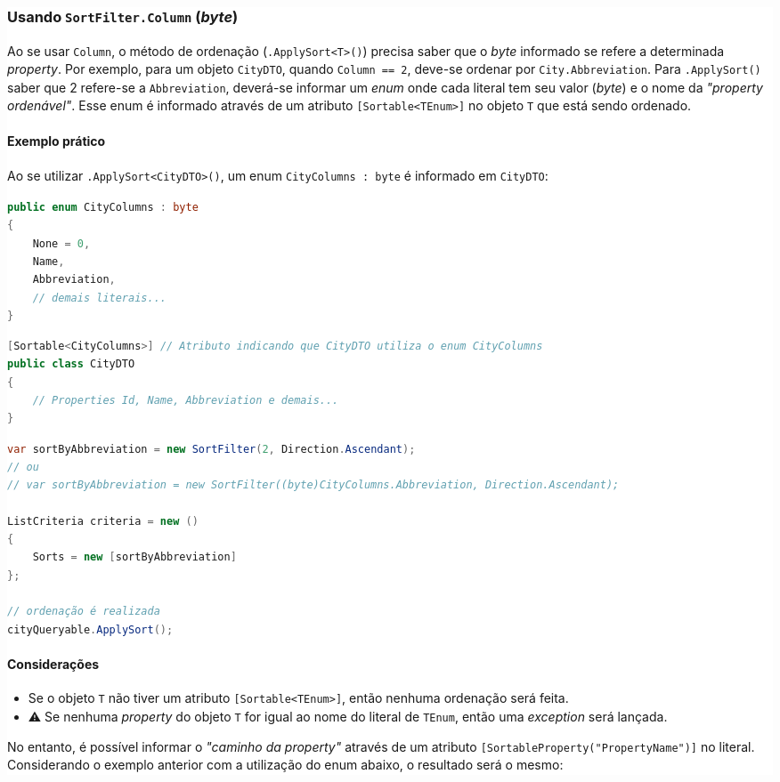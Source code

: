### Usando `SortFilter.Column` (*byte*)

Ao se usar `Column`, o método de ordenação (`.ApplySort<T>()`) precisa saber que o *byte* informado se refere a determinada *property*.
Por exemplo, para um objeto `CityDTO`, quando `Column == 2`, deve-se ordenar por `City.Abbreviation`. 
Para `.ApplySort()` saber que 2 refere-se a `Abbreviation`, deverá-se informar um *enum* onde cada literal tem seu valor (*byte*) e o nome da *"property ordenável"*.
Esse enum é informado através de um atributo `[Sortable<TEnum>]` no objeto `T` que está sendo ordenado.

#### Exemplo prático

Ao se utilizar `.ApplySort<CityDTO>()`, um enum `CityColumns : byte` é informado em `CityDTO`:

```csharp
public enum CityColumns : byte
{
	None = 0,
	Name, 
	Abbreviation,
	// demais literais...
}
```

```csharp
[Sortable<CityColumns>] // Atributo indicando que CityDTO utiliza o enum CityColumns
public class CityDTO
{
    // Properties Id, Name, Abbreviation e demais...
}

```

```csharp
var sortByAbbreviation = new SortFilter(2, Direction.Ascendant);
// ou
// var sortByAbbreviation = new SortFilter((byte)CityColumns.Abbreviation, Direction.Ascendant);

ListCriteria criteria = new ()
{
    Sorts = new [sortByAbbreviation]
};

// ordenação é realizada
cityQueryable.ApplySort();
```

#### Considerações

+ Se o objeto `T` não tiver um atributo `[Sortable<TEnum>]`, então nenhuma ordenação será feita.
+ :warning: Se nenhuma *property* do objeto `T` for igual ao nome do literal de `TEnum`, então uma *exception* será lançada.

No entanto, é possível informar o *"caminho da property"* através de um atributo `[SortableProperty("PropertyName")]` no literal.
Considerando o exemplo anterior com a utilização do enum abaixo, o resultado será o mesmo:
